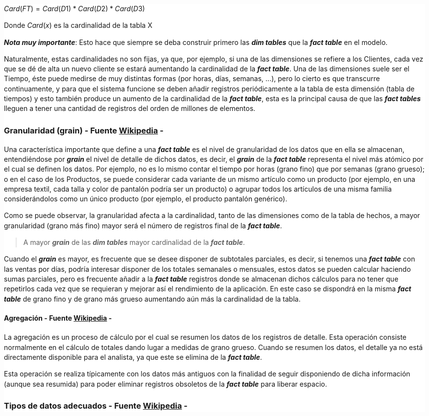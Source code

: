 $Card(FT) = Card(D1) * Card(D2) * Card(D3)$

Donde $Card(x)$ es la cardinalidad de la tabla X  

**_Nota muy importante_**: Esto hace que siempre se deba construir primero las **_dim tables_** que la **_fact table_** en el modelo.

Naturalmente, estas cardinalidades no son fijas, ya que, por ejemplo, si una de las dimensiones se refiere a los Clientes, cada vez que se dé de alta un nuevo cliente se estará aumentando la cardinalidad de la **_fact table_**. Una de las dimensiones suele ser el Tiempo, éste puede medirse de muy distintas formas (por horas, días, semanas, ...), pero lo cierto es que transcurre continuamente, y para que el sistema funcione se deben añadir registros periódicamente a la tabla de esta dimensión (tabla de tiempos) y esto también produce un aumento de la cardinalidad de la **_fact table_**, esta es la principal causa de que las **_fact tables_** lleguen a tener una cantidad de registros del orden de millones de elementos.

### Granularidad (grain) - Fuente [Wikipedia](https://es.wikipedia.org/wiki/Tabla_de_hechos) -  

Una característica importante que define a una **_fact table_** es el nivel de granularidad de los datos que en ella se almacenan, entendiéndose por **_grain_** el nivel de detalle de dichos datos, es decir, el **_grain_** de la **_fact table_** representa el nivel más atómico por el cual se definen los datos. Por ejemplo, no es lo mismo contar el tiempo por horas (grano fino) que por semanas (grano grueso); o en el caso de los Productos, se puede considerar cada variante de un mismo artículo como un producto (por ejemplo, en una empresa textil, cada talla y color de pantalón podría ser un producto) o agrupar todos los artículos de una misma familia considerándolos como un único producto (por ejemplo, el producto pantalón genérico).  

Como se puede observar, la granularidad afecta a la cardinalidad, tanto de las dimensiones como de la tabla de hechos, a mayor granularidad (grano más fino) mayor será el número de registros final de la **_fact table_**.

> A mayor **_grain_** de las **_dim tables_** mayor cardinalidad de la **_fact table_**.

Cuando el **_grain_** es mayor, es frecuente que se desee disponer de subtotales parciales, es decir, si tenemos una **_fact table_** con las ventas por días, podría interesar disponer de los totales semanales o mensuales, estos datos se pueden calcular haciendo sumas parciales, pero es frecuente añadir a la **_fact table_** registros donde se almacenan dichos cálculos para no tener que repetirlos cada vez que se requieran y mejorar así el rendimiento de la aplicación. En este caso se dispondrá en la misma **_fact table_** de grano fino y de grano más grueso aumentando aún más la cardinalidad de la tabla.

#### Agregación - Fuente [Wikipedia](https://es.wikipedia.org/wiki/Tabla_de_hechos) -  

La agregación es un proceso de cálculo por el cual se resumen los datos de los registros de detalle. Esta operación consiste normalmente en el cálculo de totales dando lugar a medidas de grano grueso. Cuando se resumen los datos, el detalle ya no está directamente disponible para el analista, ya que este se elimina de la **_fact table_**.

Esta operación se realiza típicamente con los datos más antiguos con la finalidad de seguir disponiendo de dicha información (aunque sea resumida) para poder eliminar registros obsoletos de la **_fact table_** para liberar espacio.

### Tipos de datos adecuados - Fuente [Wikipedia](https://es.wikipedia.org/wiki/Tabla_de_hechos) -  
